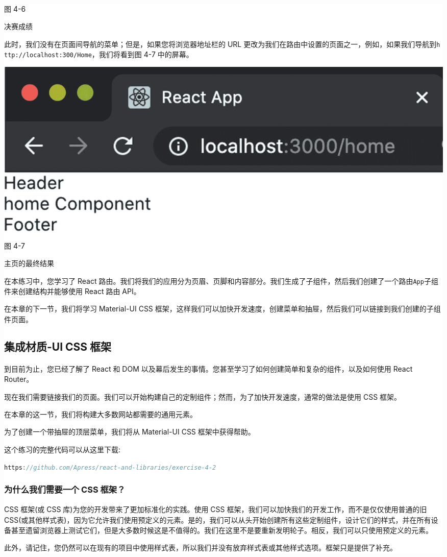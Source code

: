 图 4-6

决赛成绩

此时，我们没有在页面间导航的菜单；但是，如果您将浏览器地址栏的 URL 更改为我们在路由中设置的页面之一，例如，如果我们导航到`http://localhost:300/Home`，我们将看到图 4-7 中的屏幕。

![img/503823_1_En_4_Fig7_HTML.jpg](img/503823_1_En_4_Fig7_HTML.jpg)

图 4-7

主页的最终结果

在本练习中，您学习了 React 路由。我们将我们的应用分为页眉、页脚和内容部分。我们生成了子组件，然后我们创建了一个路由`App`子组件来创建结构并能够使用 React 路由 API。

在本章的下一节，我们将学习 Material-UI CSS 框架，这样我们可以加快开发速度，创建菜单和抽屉，然后我们可以链接到我们创建的子组件页面。

## 集成材质-UI CSS 框架

到目前为止，您已经了解了 React 和 DOM 以及幕后发生的事情。您甚至学习了如何创建简单和复杂的组件，以及如何使用 React Router。

现在我们需要链接我们的页面。我们可以开始构建自己的定制组件；然而，为了加快开发速度，通常的做法是使用 CSS 框架。

在本章的这一节，我们将构建大多数网站都需要的通用元素。

为了创建一个带抽屉的顶层菜单，我们将从 Material-UI CSS 框架中获得帮助。

这个练习的完整代码可以从这里下载:

```jsx
https://github.com/Apress/react-and-libraries/exercise-4-2

```

### 为什么我们需要一个 CSS 框架？

CSS 框架(或 CSS 库)为您的开发带来了更加标准化的实践。使用 CSS 框架，我们可以加快我们的开发工作，而不是仅仅使用普通的旧 CSS(或其他样式表)，因为它允许我们使用预定义的元素。是的，我们可以从头开始创建所有这些定制组件，设计它们的样式，并在所有设备甚至遗留浏览器上测试它们，但是大多数时候这是不值得的。我们在这里不是要重新发明轮子。相反，我们可以只使用预定义的元素。

此外，请记住，您仍然可以在现有的项目中使用样式表，所以我们并没有放弃样式表或其他样式选项。框架只是提供了补充。
